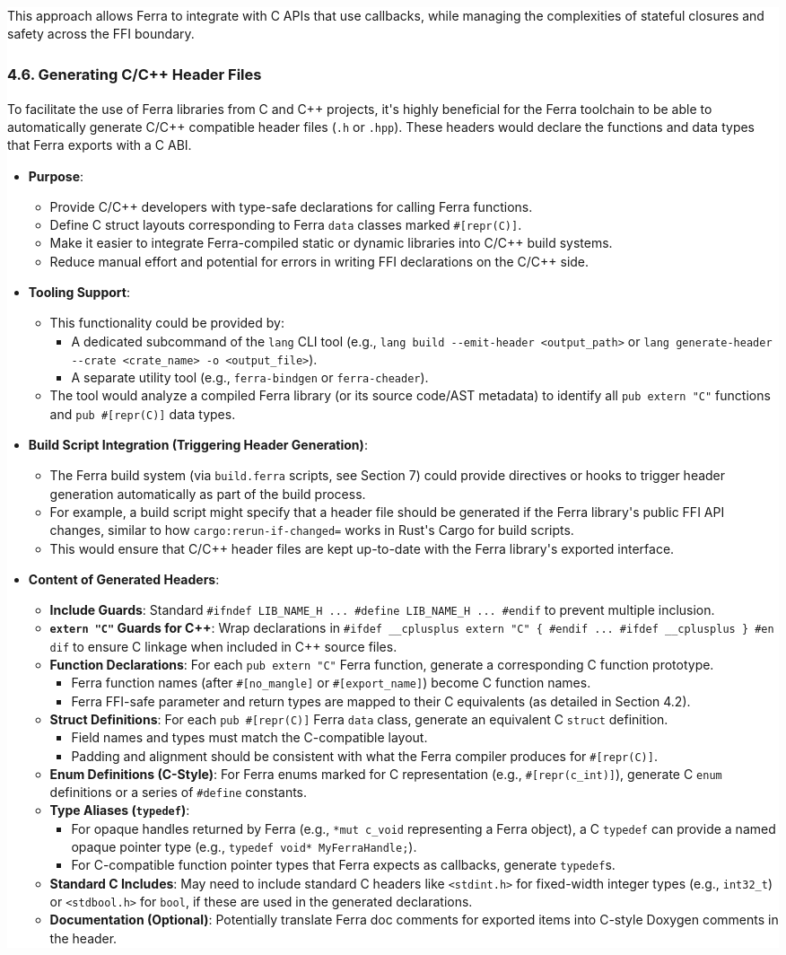 This approach allows Ferra to integrate with C APIs that use callbacks, while managing the complexities of stateful closures and safety across the FFI boundary.

### 4.6. Generating C/C++ Header Files

To facilitate the use of Ferra libraries from C and C++ projects, it's highly beneficial for the Ferra toolchain to be able to automatically generate C/C++ compatible header files (`.h` or `.hpp`). These headers would declare the functions and data types that Ferra exports with a C ABI.

*   **Purpose**:
    *   Provide C/C++ developers with type-safe declarations for calling Ferra functions.
    *   Define C struct layouts corresponding to Ferra `data` classes marked `#[repr(C)]`.
    *   Make it easier to integrate Ferra-compiled static or dynamic libraries into C/C++ build systems.
    *   Reduce manual effort and potential for errors in writing FFI declarations on the C/C++ side.

*   **Tooling Support**:
    *   This functionality could be provided by:
        *   A dedicated subcommand of the `lang` CLI tool (e.g., `lang build --emit-header <output_path>` or `lang generate-header --crate <crate_name> -o <output_file>`).
        *   A separate utility tool (e.g., `ferra-bindgen` or `ferra-cheader`).
    *   The tool would analyze a compiled Ferra library (or its source code/AST metadata) to identify all `pub extern "C"` functions and `pub #[repr(C)]` data types.

*   **Build Script Integration (Triggering Header Generation)**:
    *   The Ferra build system (via `build.ferra` scripts, see Section 7) could provide directives or hooks to trigger header generation automatically as part of the build process.
    *   For example, a build script might specify that a header file should be generated if the Ferra library's public FFI API changes, similar to how `cargo:rerun-if-changed=` works in Rust's Cargo for build scripts.
    *   This would ensure that C/C++ header files are kept up-to-date with the Ferra library's exported interface.

*   **Content of Generated Headers**:
    *   **Include Guards**: Standard `#ifndef LIB_NAME_H ... #define LIB_NAME_H ... #endif` to prevent multiple inclusion.
    *   **`extern "C"` Guards for C++**: Wrap declarations in `#ifdef __cplusplus extern "C" { #endif ... #ifdef __cplusplus } #endif` to ensure C linkage when included in C++ source files.
    *   **Function Declarations**: For each `pub extern "C"` Ferra function, generate a corresponding C function prototype.
        *   Ferra function names (after `#[no_mangle]` or `#[export_name]`) become C function names.
        *   Ferra FFI-safe parameter and return types are mapped to their C equivalents (as detailed in Section 4.2).
    *   **Struct Definitions**: For each `pub #[repr(C)]` Ferra `data` class, generate an equivalent C `struct` definition.
        *   Field names and types must match the C-compatible layout.
        *   Padding and alignment should be consistent with what the Ferra compiler produces for `#[repr(C)]`.
    *   **Enum Definitions (C-Style)**: For Ferra enums marked for C representation (e.g., `#[repr(c_int)]`), generate C `enum` definitions or a series of `#define` constants.
    *   **Type Aliases (`typedef`)**:
        *   For opaque handles returned by Ferra (e.g., `*mut c_void` representing a Ferra object), a C `typedef` can provide a named opaque pointer type (e.g., `typedef void* MyFerraHandle;`).
        *   For C-compatible function pointer types that Ferra expects as callbacks, generate `typedef`s.
    *   **Standard C Includes**: May need to include standard C headers like `<stdint.h>` for fixed-width integer types (e.g., `int32_t`) or `<stdbool.h>` for `bool`, if these are used in the generated declarations.
    *   **Documentation (Optional)**: Potentially translate Ferra doc comments for exported items into C-style Doxygen comments in the header.
